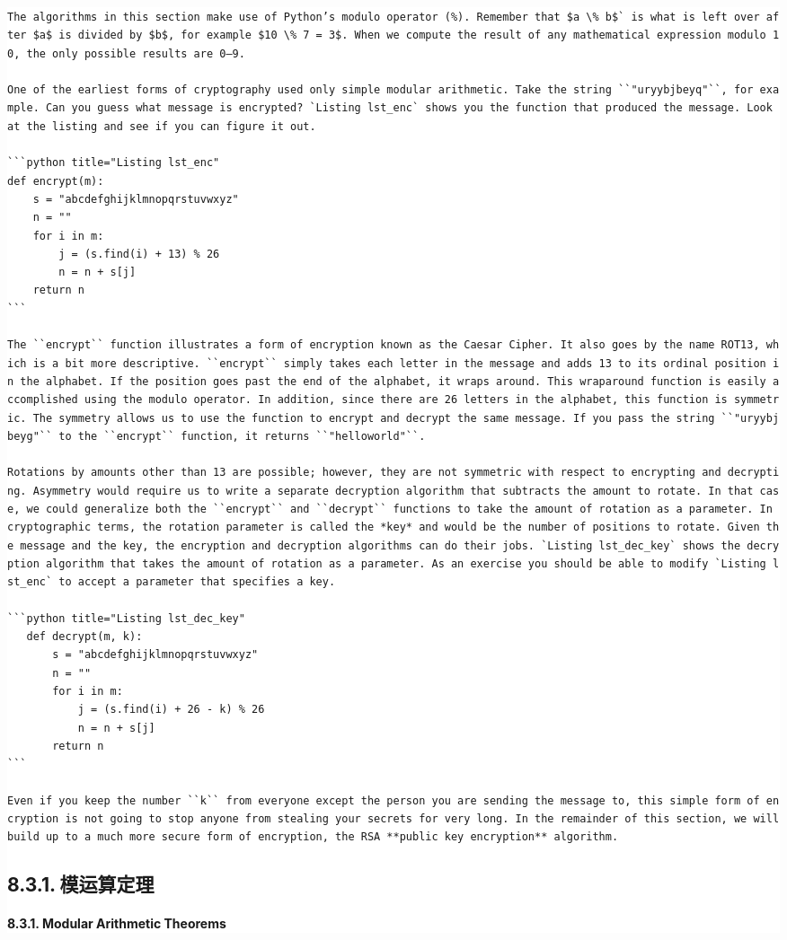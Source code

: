     The algorithms in this section make use of Python’s modulo operator (%). Remember that $a \% b$` is what is left over after $a$ is divided by $b$, for example $10 \% 7 = 3$. When we compute the result of any mathematical expression modulo 10, the only possible results are 0–9.
    
    One of the earliest forms of cryptography used only simple modular arithmetic. Take the string ``"uryybjbeyq"``, for example. Can you guess what message is encrypted? `Listing lst_enc` shows you the function that produced the message. Look at the listing and see if you can figure it out.
    
    ```python title="Listing lst_enc"
    def encrypt(m):
        s = "abcdefghijklmnopqrstuvwxyz"
        n = ""
        for i in m:
            j = (s.find(i) + 13) % 26
            n = n + s[j]
        return n
    ```
    
    The ``encrypt`` function illustrates a form of encryption known as the Caesar Cipher. It also goes by the name ROT13, which is a bit more descriptive. ``encrypt`` simply takes each letter in the message and adds 13 to its ordinal position in the alphabet. If the position goes past the end of the alphabet, it wraps around. This wraparound function is easily accomplished using the modulo operator. In addition, since there are 26 letters in the alphabet, this function is symmetric. The symmetry allows us to use the function to encrypt and decrypt the same message. If you pass the string ``"uryybjbeyg"`` to the ``encrypt`` function, it returns ``"helloworld"``.
    
    Rotations by amounts other than 13 are possible; however, they are not symmetric with respect to encrypting and decrypting. Asymmetry would require us to write a separate decryption algorithm that subtracts the amount to rotate. In that case, we could generalize both the ``encrypt`` and ``decrypt`` functions to take the amount of rotation as a parameter. In cryptographic terms, the rotation parameter is called the *key* and would be the number of positions to rotate. Given the message and the key, the encryption and decryption algorithms can do their jobs. `Listing lst_dec_key` shows the decryption algorithm that takes the amount of rotation as a parameter. As an exercise you should be able to modify `Listing lst_enc` to accept a parameter that specifies a key.
    
    ```python title="Listing lst_dec_key"
       def decrypt(m, k):
           s = "abcdefghijklmnopqrstuvwxyz"
           n = ""
           for i in m:
               j = (s.find(i) + 26 - k) % 26
               n = n + s[j]
           return n
    ```
    
    Even if you keep the number ``k`` from everyone except the person you are sending the message to, this simple form of encryption is not going to stop anyone from stealing your secrets for very long. In the remainder of this section, we will build up to a much more secure form of encryption, the RSA **public key encryption** algorithm.

## 8.3.1. 模运算定理

**8.3.1. Modular Arithmetic Theorems**
